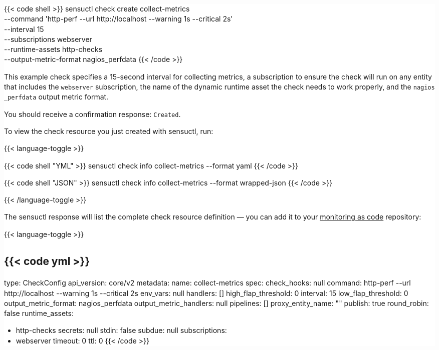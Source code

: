 {{< code shell >}}
sensuctl check create collect-metrics \
--command 'http-perf --url http://localhost --warning 1s --critical 2s' \
--interval 15 \
--subscriptions webserver \
--runtime-assets http-checks \
--output-metric-format nagios_perfdata
{{< /code >}}

This example check specifies a 15-second interval for collecting metrics, a subscription to ensure the check will run on any entity that includes the `webserver` subscription, the name of the dynamic runtime asset the check needs to work properly, and the `nagios_perfdata` output metric format.

You should receive a confirmation response: `Created`.

To view the check resource you just created with sensuctl, run:

{{< language-toggle >}}

{{< code shell "YML" >}}
sensuctl check info collect-metrics --format yaml
{{< /code >}}

{{< code shell "JSON" >}}
sensuctl check info collect-metrics --format wrapped-json
{{< /code >}}

{{< /language-toggle >}}

The sensuctl response will list the complete check resource definition &mdash; you can add it to your [monitoring as code][9] repository:

{{< language-toggle >}}

{{< code yml >}}
---
type: CheckConfig
api_version: core/v2
metadata:
  name: collect-metrics
spec:
  check_hooks: null
  command: http-perf --url http://localhost --warning 1s --critical 2s
  env_vars: null
  handlers: []
  high_flap_threshold: 0
  interval: 15
  low_flap_threshold: 0
  output_metric_format: nagios_perfdata
  output_metric_handlers: null
  pipelines: []
  proxy_entity_name: ""
  publish: true
  round_robin: false
  runtime_assets:
  - http-checks
  secrets: null
  stdin: false
  subdue: null
  subscriptions:
  - webserver
  timeout: 0
  ttl: 0
{{< /code >}}


[1]: ../checks/
[2]: ../monitor-server-resources/
[3]: https://assets.nagios.com/downloads/nagioscore/docs/nagioscore/3/en/perfdata.html
[4]: https://bonsai.sensu.io/assets/sensu/http-checks#http-perf
[5]: ../../observe-process/populate-metrics-influxdb/
[6]: https://github.com/sensu/catalog/blob/docs-archive/integrations/influxdb/influxdb.yaml
[7]: https://bonsai.sensu.io/assets/sensu/http-checks
[8]: ../subscriptions/
[9]: ../../../operations/monitoring-as-code/
[10]: ../../../operations/maintain-sensu/troubleshoot/#use-a-debug-handler
[11]: ../../observe-events/events/#metrics-attribute
[12]: ../../observe-events/events/#metrics-points
[13]: ../../../operations/deploy-sensu/install-sensu/
[14]: ../prometheus-metrics/
[15]: ../../observe-process/pipelines/